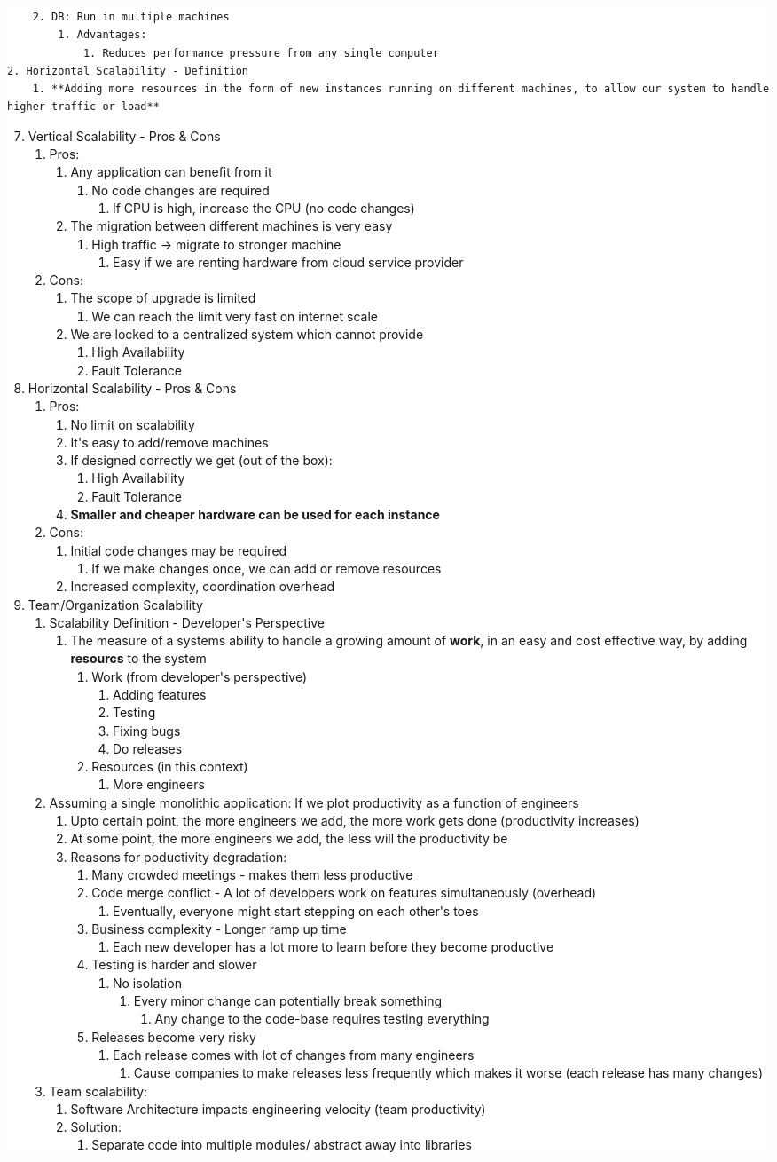 		2. DB: Run in multiple machines
			1. Advantages:
				1. Reduces performance pressure from any single computer
	2. Horizontal Scalability - Definition
		1. **Adding more resources in the form of new instances running on different machines, to allow our system to handle higher traffic or load**
7. Vertical Scalability - Pros & Cons
	1. Pros:
		1. Any application can benefit from it
			1. No code changes are required
				1. If CPU is high, increase the CPU (no code changes)
		2. The migration between different machines is very easy
			1. High traffic -> migrate to stronger machine
				1. Easy if we are renting hardware from cloud service provider
	2. Cons:
		1. The scope of upgrade is limited
			1. We can reach the limit very fast on internet scale
		2. We are locked to a centralized system which cannot provide
			1. High Availability
			2. Fault Tolerance
8. Horizontal Scalability - Pros & Cons
	1. Pros:
		1. No limit on scalability
		2. It's easy to add/remove machines
		3. If designed correctly we get (out of the box):
			1. High Availability
			2. Fault Tolerance
		4. **Smaller and cheaper hardware can be used for each instance**
	2. Cons:
		1. Initial code changes may be required
			1. If we make changes once, we can add or remove resources
		2. Increased complexity, coordination overhead
9. Team/Organization Scalability
	1. Scalability Definition - Developer's Perspective
		1. The measure of a systems ability to handle a growing amount of **work**, in an easy and cost effective way, by adding **resourcs** to the system
			1. Work (from developer's perspective)
				1. Adding features
				2. Testing
				3. Fixing bugs
				4. Do releases
			2. Resources (in this context)
				1. More engineers
	2. Assuming a single monolithic application: If we plot productivity as a function of engineers
		1. Upto certain point, the more engineers we add, the more work gets done (productivity increases)
		2. At some point, the more engineers we add, the less will the productivity be
		3. Reasons for poductivity degradation:
			1. Many crowded meetings - makes them less productive
			2. Code merge conflict - A lot of developers work on features simultaneously (overhead)
				1. Eventually, everyone might start stepping on each other's toes
			3. Business complexity - Longer ramp up time
				1. Each new developer has a lot more to learn before they become productive
			4. Testing is harder and slower
				1. No isolation
					1. Every minor change can potentially break something
						1. Any change to the code-base requires testing everything
			5. Releases become very risky
				1. Each release comes with lot of changes from many engineers
					1. Cause companies to make releases less frequently which makes it worse (each release has many changes)
	3. Team scalability:
		1. Software Architecture impacts engineering velocity (team productivity)
		2. Solution:
			1. Separate code into multiple modules/ abstract away into libraries